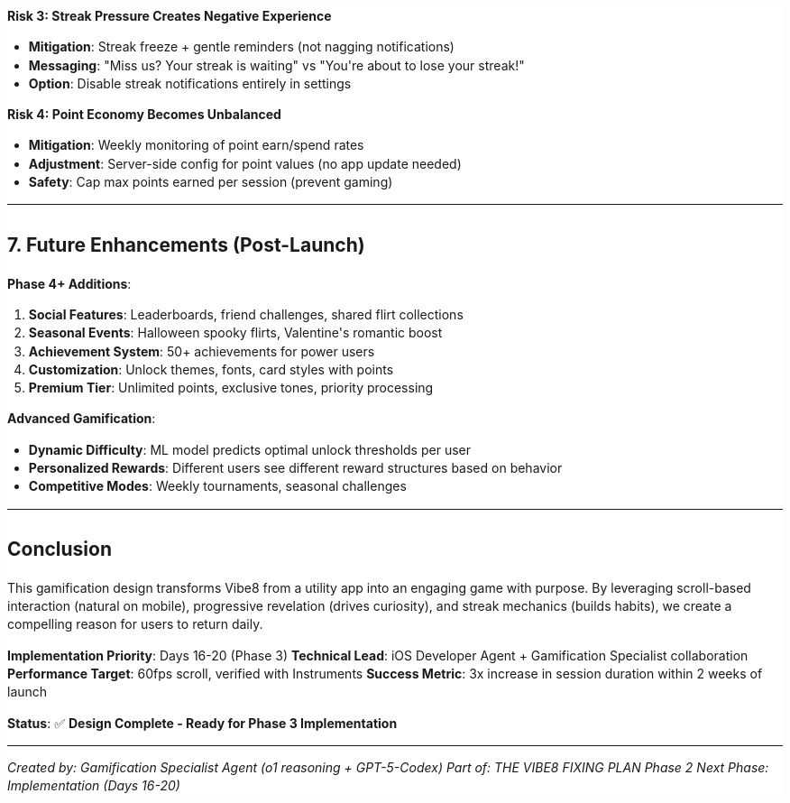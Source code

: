 **Risk 3: Streak Pressure Creates Negative Experience**
- **Mitigation**: Streak freeze + gentle reminders (not nagging notifications)
- **Messaging**: "Miss us? Your streak is waiting" vs "You're about to lose your streak!"
- **Option**: Disable streak notifications entirely in settings

**Risk 4: Point Economy Becomes Unbalanced**
- **Mitigation**: Weekly monitoring of point earn/spend rates
- **Adjustment**: Server-side config for point values (no app update needed)
- **Safety**: Cap max points earned per session (prevent gaming)

---

## 7. Future Enhancements (Post-Launch)

**Phase 4+ Additions**:
1. **Social Features**: Leaderboards, friend challenges, shared flirt collections
2. **Seasonal Events**: Halloween spooky flirts, Valentine's romantic boost
3. **Achievement System**: 50+ achievements for power users
4. **Customization**: Unlock themes, fonts, card styles with points
5. **Premium Tier**: Unlimited points, exclusive tones, priority processing

**Advanced Gamification**:
- **Dynamic Difficulty**: ML model predicts optimal unlock thresholds per user
- **Personalized Rewards**: Different users see different reward structures based on behavior
- **Competitive Modes**: Weekly tournaments, seasonal challenges

---

## Conclusion

This gamification design transforms Vibe8 from a utility app into an engaging game with purpose. By leveraging scroll-based interaction (natural on mobile), progressive revelation (drives curiosity), and streak mechanics (builds habits), we create a compelling reason for users to return daily.

**Implementation Priority**: Days 16-20 (Phase 3)
**Technical Lead**: iOS Developer Agent + Gamification Specialist collaboration
**Performance Target**: 60fps scroll, verified with Instruments
**Success Metric**: 3x increase in session duration within 2 weeks of launch

**Status**: ✅ **Design Complete - Ready for Phase 3 Implementation**

---

*Created by: Gamification Specialist Agent (o1 reasoning + GPT-5-Codex)*
*Part of: THE VIBE8 FIXING PLAN Phase 2*
*Next Phase: Implementation (Days 16-20)*
